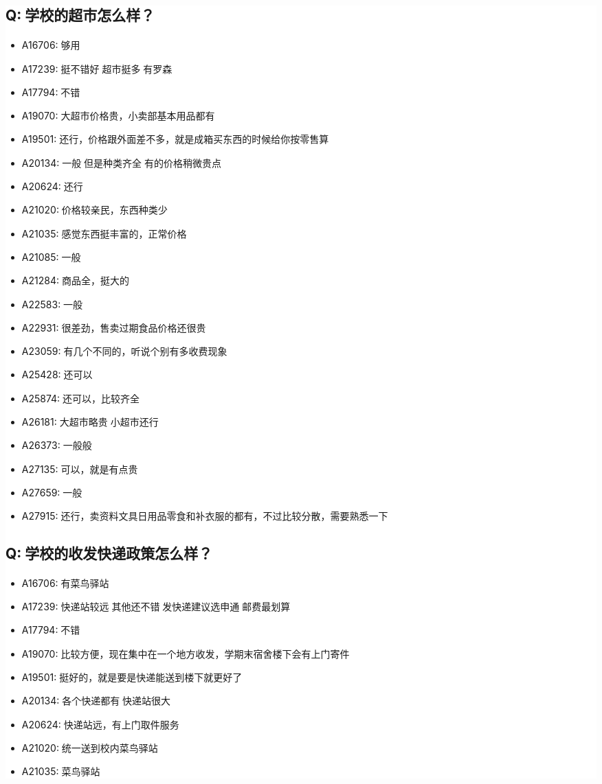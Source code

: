 ## Q: 学校的超市怎么样？

- A16706: 够用

- A17239: 挺不错好 超市挺多 有罗森

- A17794: 不错

- A19070: 大超市价格贵，小卖部基本用品都有

- A19501: 还行，价格跟外面差不多，就是成箱买东西的时候给你按零售算

- A20134: 一般 但是种类齐全 有的价格稍微贵点

- A20624: 还行

- A21020: 价格较亲民，东西种类少

- A21035: 感觉东西挺丰富的，正常价格

- A21085: 一般

- A21284: 商品全，挺大的

- A22583: 一般

- A22931: 很差劲，售卖过期食品价格还很贵

- A23059: 有几个不同的，听说个别有多收费现象

- A25428: 还可以

- A25874: 还可以，比较齐全

- A26181: 大超市略贵 小超市还行

- A26373: 一般般

- A27135: 可以，就是有点贵

- A27659: 一般

- A27915: 还行，卖资料文具日用品零食和补衣服的都有，不过比较分散，需要熟悉一下

## Q: 学校的收发快递政策怎么样？

- A16706: 有菜鸟驿站

- A17239: 快递站较远 其他还不错 发快递建议选申通 邮费最划算

- A17794: 不错

- A19070: 比较方便，现在集中在一个地方收发，学期末宿舍楼下会有上门寄件

- A19501: 挺好的，就是要是快递能送到楼下就更好了

- A20134: 各个快递都有 快递站很大

- A20624: 快递站远，有上门取件服务

- A21020: 统一送到校内菜鸟驿站

- A21035: 菜鸟驿站
